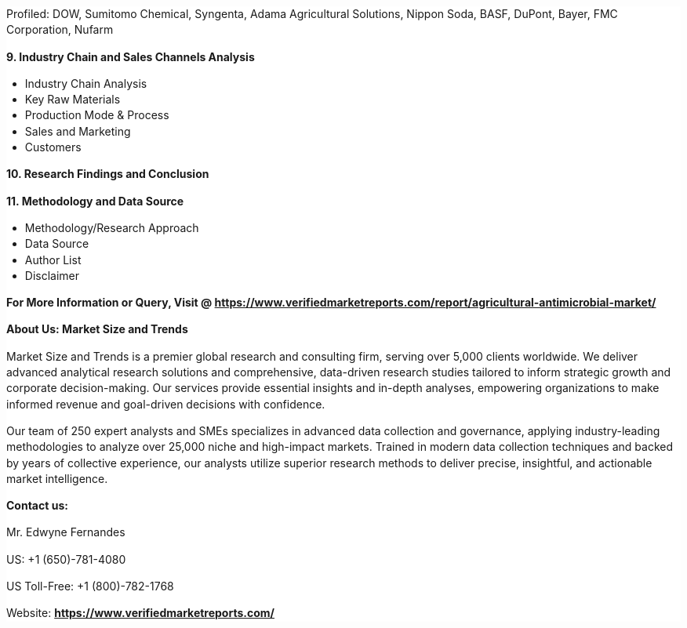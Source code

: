 Profiled: DOW, Sumitomo Chemical, Syngenta, Adama Agricultural Solutions, Nippon Soda, BASF, DuPont, Bayer, FMC Corporation, Nufarm</strong></p><p><strong>9. Industry Chain and Sales Channels Analysis</strong></p><ul><li>Industry Chain Analysis</li><li>Key Raw Materials</li><li>Production Mode &amp; Process</li><li>Sales and Marketing</li><li>Customers</li></ul><p><strong>10. Research Findings and Conclusion</strong></p><p><strong>11. Methodology and Data Source</strong></p><ul><li>Methodology/Research Approach</li><li>Data Source</li><li>Author List</li><li>Disclaimer</li></ul></p><p><strong>For More Information or Query, Visit @ <a href="https://www.verifiedmarketreports.com/report/agricultural-antimicrobial-market/">https://www.verifiedmarketreports.com/report/agricultural-antimicrobial-market/</a></strong></p><p><strong>About Us: Market Size and Trends</strong></p><p>Market Size and Trends is a premier global research and consulting firm, serving over 5,000 clients worldwide. We deliver advanced analytical research solutions and comprehensive, data-driven research studies tailored to inform strategic growth and corporate decision-making. Our services provide essential insights and in-depth analyses, empowering organizations to make informed revenue and goal-driven decisions with confidence.</p><p>Our team of 250 expert analysts and SMEs specializes in advanced data collection and governance, applying industry-leading methodologies to analyze over 25,000 niche and high-impact markets. Trained in modern data collection techniques and backed by years of collective experience, our analysts utilize superior research methods to deliver precise, insightful, and actionable market intelligence.</p><p><strong>Contact us:</strong></p><p>Mr. Edwyne Fernandes</p><p>US: +1 (650)-781-4080</p><p>US Toll-Free: +1 (800)-782-1768</p><p>Website: <strong><a href="https://www.verifiedmarketreports.com/">https://www.verifiedmarketreports.com/</a></strong></p>
